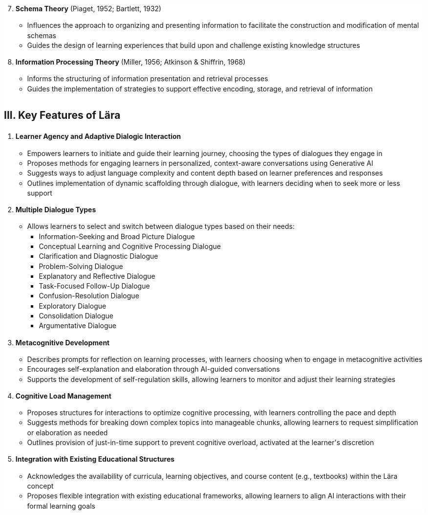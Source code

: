 7. **Schema Theory** (Piaget, 1952; Bartlett, 1932)
   - Influences the approach to organizing and presenting information to facilitate the construction and modification of mental schemas
   - Guides the design of learning experiences that build upon and challenge existing knowledge structures

8. **Information Processing Theory** (Miller, 1956; Atkinson & Shiffrin, 1968)
   - Informs the structuring of information presentation and retrieval processes
   - Guides the implementation of strategies to support effective encoding, storage, and retrieval of information

## III. Key Features of Lära

1. **Learner Agency and Adaptive Dialogic Interaction**
   - Empowers learners to initiate and guide their learning journey, choosing the types of dialogues they engage in
   - Proposes methods for engaging learners in personalized, context-aware conversations using Generative AI
   - Suggests ways to adjust language complexity and content depth based on learner preferences and responses
   - Outlines implementation of dynamic scaffolding through dialogue, with learners deciding when to seek more or less support

2. **Multiple Dialogue Types**
   - Allows learners to select and switch between dialogue types based on their needs:
     - Information-Seeking and Broad Picture Dialogue
     - Conceptual Learning and Cognitive Processing Dialogue
     - Clarification and Diagnostic Dialogue
     - Problem-Solving Dialogue
     - Explanatory and Reflective Dialogue
     - Task-Focused Follow-Up Dialogue
     - Confusion-Resolution Dialogue
     - Exploratory Dialogue
     - Consolidation Dialogue
     - Argumentative Dialogue

3. **Metacognitive Development**
   - Describes prompts for reflection on learning processes, with learners choosing when to engage in metacognitive activities
   - Encourages self-explanation and elaboration through AI-guided conversations
   - Supports the development of self-regulation skills, allowing learners to monitor and adjust their learning strategies

4. **Cognitive Load Management**
   - Proposes structures for interactions to optimize cognitive processing, with learners controlling the pace and depth
   - Suggests methods for breaking down complex topics into manageable chunks, allowing learners to request simplification or elaboration as needed
   - Outlines provision of just-in-time support to prevent cognitive overload, activated at the learner's discretion

5. **Integration with Existing Educational Structures**
   - Acknowledges the availability of curricula, learning objectives, and course content (e.g., textbooks) within the Lära concept
   - Proposes flexible integration with existing educational frameworks, allowing learners to align AI interactions with their formal learning goals
